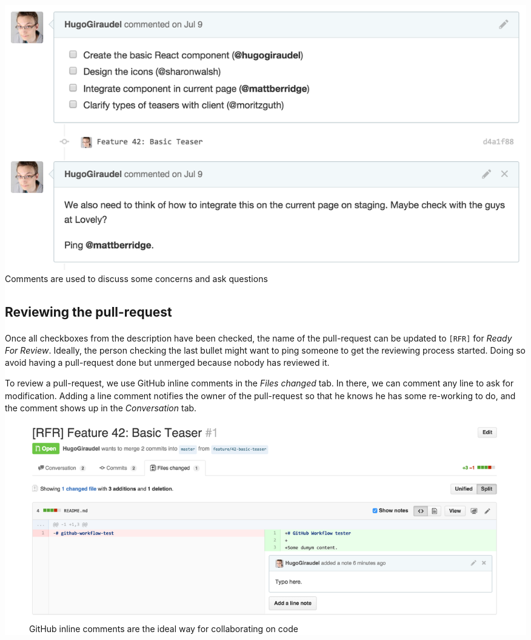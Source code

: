   <img src="/assets/images/github-as-a-workflow/04.png" alt="Comments are used to discuss some concerns and ask questions" />
  <figcaption>Comments are used to discuss some concerns and ask questions</figcaption>
</figure>

## Reviewing the pull-request

Once all checkboxes from the description have been checked, the name of the pull-request can be updated to `[RFR]` for *Ready For Review*. Ideally, the person checking the last bullet might want to ping someone to get the reviewing process started. Doing so avoid having a pull-request done but unmerged because nobody has reviewed it.

To review a pull-request, we use GitHub inline comments in the *Files changed* tab. In there, we can comment any line to ask for modification. Adding a line comment notifies the owner of the pull-request so that he knows he has some re-working to do, and the comment shows up in the *Conversation* tab.

<figure class="figure">
  <img src="/assets/images/github-as-a-workflow/05.png" alt="GitHub inline comments are the ideal way for collaborating on code" />
  <figcaption>GitHub inline comments are the ideal way for collaborating on code</figcaption>
</figure>
